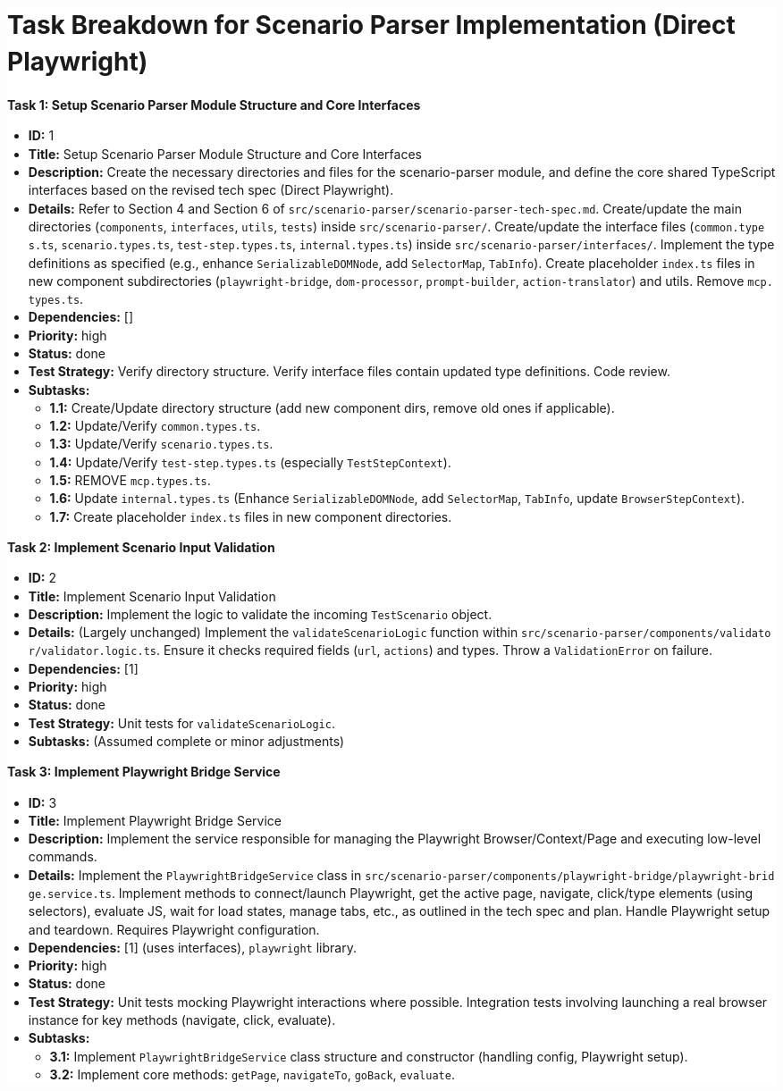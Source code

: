 # Task Breakdown for Scenario Parser Implementation (Direct Playwright)

**Task 1: Setup Scenario Parser Module Structure and Core Interfaces**
*   **ID:** 1
*   **Title:** Setup Scenario Parser Module Structure and Core Interfaces
*   **Description:** Create the necessary directories and files for the scenario-parser module, and define the core shared TypeScript interfaces based on the revised tech spec (Direct Playwright).
*   **Details:** Refer to Section 4 and Section 6 of `src/scenario-parser/scenario-parser-tech-spec.md`. Create/update the main directories (`components`, `interfaces`, `utils`, `tests`) inside `src/scenario-parser/`. Create/update the interface files (`common.types.ts`, `scenario.types.ts`, `test-step.types.ts`, `internal.types.ts`) inside `src/scenario-parser/interfaces/`. Implement the type definitions as specified (e.g., enhance `SerializableDOMNode`, add `SelectorMap`, `TabInfo`). Create placeholder `index.ts` files in new component subdirectories (`playwright-bridge`, `dom-processor`, `prompt-builder`, `action-translator`) and utils. Remove `mcp.types.ts`.
*   **Dependencies:** []
*   **Priority:** high
*   **Status:** done
*   **Test Strategy:** Verify directory structure. Verify interface files contain updated type definitions. Code review.
*   **Subtasks:**
    *   **1.1:** Create/Update directory structure (add new component dirs, remove old ones if applicable).
    *   **1.2:** Update/Verify `common.types.ts`.
    *   **1.3:** Update/Verify `scenario.types.ts`.
    *   **1.4:** Update/Verify `test-step.types.ts` (especially `TestStepContext`).
    *   **1.5:** REMOVE `mcp.types.ts`.
    *   **1.6:** Update `internal.types.ts` (Enhance `SerializableDOMNode`, add `SelectorMap`, `TabInfo`, update `BrowserStepContext`).
    *   **1.7:** Create placeholder `index.ts` files in new component directories.

**Task 2: Implement Scenario Input Validation**
*   **ID:** 2
*   **Title:** Implement Scenario Input Validation
*   **Description:** Implement the logic to validate the incoming `TestScenario` object.
*   **Details:** (Largely unchanged) Implement the `validateScenarioLogic` function within `src/scenario-parser/components/validator/validator.logic.ts`. Ensure it checks required fields (`url`, `actions`) and types. Throw a `ValidationError` on failure.
*   **Dependencies:** [1]
*   **Priority:** high
*   **Status:** done
*   **Test Strategy:** Unit tests for `validateScenarioLogic`.
*   **Subtasks:** (Assumed complete or minor adjustments)

**Task 3: Implement Playwright Bridge Service**
*   **ID:** 3
*   **Title:** Implement Playwright Bridge Service
*   **Description:** Implement the service responsible for managing the Playwright Browser/Context/Page and executing low-level commands.
*   **Details:** Implement the `PlaywrightBridgeService` class in `src/scenario-parser/components/playwright-bridge/playwright-bridge.service.ts`. Implement methods to connect/launch Playwright, get the active page, navigate, click/type elements (using selectors), evaluate JS, wait for load states, manage tabs, etc., as outlined in the tech spec and plan. Handle Playwright setup and teardown. Requires Playwright configuration.
*   **Dependencies:** [1] (uses interfaces), `playwright` library.
*   **Priority:** high
*   **Status:** done
*   **Test Strategy:** Unit tests mocking Playwright interactions where possible. Integration tests involving launching a real browser instance for key methods (navigate, click, evaluate).
*   **Subtasks:**
    *   **3.1:** Implement `PlaywrightBridgeService` class structure and constructor (handling config, Playwright setup).
    *   **3.2:** Implement core methods: `getPage`, `navigateTo`, `goBack`, `evaluate`.